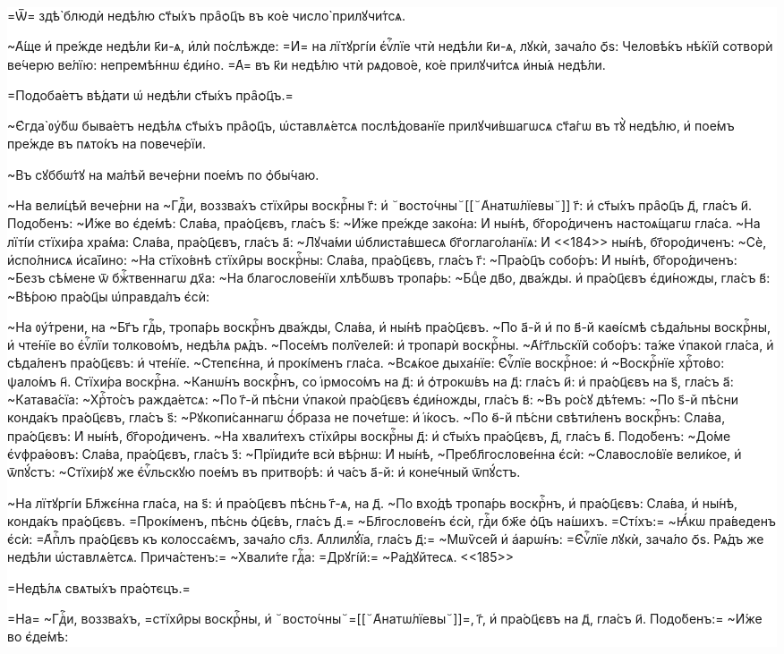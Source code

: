 =Ѿ= здѣ̀ блюдѝ недѣ́лю ст҃ы́хъ пра̑ѻц҃ъ въ ко́е число̀ прилꙋчи́тсѧ.

~А҆́ще и҆ пре́жде недѣ́ли к҃и-ѧ, и҆лѝ по́слѣжде: =И҆= на лїтꙋргі́и є҆ѵⷢ҇лїе чтѝ
недѣ́ли к҃и-ѧ, лꙋкѝ, зача́ло ѻ҃ѕ: Человѣ́къ нѣ́кїй сотворѝ ве́черю ве́лїю:
непремѣ́ннѡ є҆ди́но. =А҆= въ к҃и недѣ́лю чтѝ рѧдово́е, ко́е прилꙋчи́тсѧ и҆ны́ѧ
недѣ́ли.

=Подоба́етъ вѣ́дати ѡ҆ недѣ́ли ст҃ы́хъ пра̑ѻц҃ъ.=

~Є҆гда̀ ᲂу҆́бѡ быва́етъ недѣ́лѧ ст҃ы́хъ пра̑ѻц҃ъ, ѡ҆ставлѧ́етсѧ послѣ́дованїе
прилꙋчи́вшагѡсѧ ст҃а́гѡ въ тꙋ̀ недѣ́лю, и҆ пое́мъ пре́жде въ пѧто́къ на
повече́рїи.

~Въ сꙋббѡ́тꙋ на ма́лѣй вече́рни пое́мъ по ѻ҆бы́чаю.

~На вели́цѣй вече́рни на ~Гдⷭ҇и, воззва́хъ стїхи̑ры воскрⷭ҇ны г҃: и҆
꙾восто́чны꙾[[꙾А҆натѡ́лїевы꙾]] г҃: и҆ ст҃ы́хъ пра̑ѻц҃ъ д҃, гла́съ и҃. Подо́бенъ:
~И҆́же во є҆де́мѣ: Сла́ва, пра́ѻц҃євъ, гла́съ ѕ҃: ~И҆́же пре́жде зако́на: И҆
ны́нѣ, бг҃оро́диченъ настоѧ́щагѡ гла́са. ~На лїті́и стїхи́ра хра́ма: Сла́ва,
пра́ѻц҃євъ, гла́съ а҃: ~Лꙋча́ми ѡ҆блиста́вшесѧ бг҃оглаго́ланїѧ: И҆ <<184>>
ны́нѣ, бг҃оро́диченъ: ~Сѐ, и҆спо́лнисѧ и҆са́їино: ~На стїхо́внѣ стїхи̑ры
воскрⷭ҇ны: Сла́ва, пра́ѻц҃євъ, гла́съ г҃: ~Пра́ѻц҃ъ собо́ръ: И҆ ны́нѣ,
бг҃оро́диченъ: ~Безъ сѣ́мене ѿ бжⷭ҇твеннагѡ дх҃а: ~На благослове́нїи хлѣ́бѡвъ
тропа́рь: ~Бцⷣе дв҃о, два́жды. и҆ пра́ѻц҃євъ є҆ди́ножды, гла́съ в҃: ~Вѣ́рою
пра́ѻц҃ы ѡ҆правда́лъ є҆сѝ:

~На ᲂу҆́трени, на ~Бг҃ъ гдⷭ҇ь, тропа́рь воскрⷭ҇нъ два́жды, Сла́ва, и҆ ны́нѣ
пра́ѻц҃євъ. ~По а҃-й и҆ по в҃-й каѳі́смѣ сѣда́льны воскрⷭ҇ны, и҆ чте́нїе во
є҆ѵⷢ҇лїи толково́мъ, недѣ́лѧ рѧ́дъ. ~Посе́мъ полѷеле́й: и҆ тропарѝ воскрⷭ҇ны.
~А҆́гг҃льскїй собо́ръ: та́же ѵ҆пакоѝ гла́са, и҆ сѣда́ленъ пра́ѻц҃євъ: и҆
чте́нїе. ~Степє́нна, и҆ прокі́менъ гла́са. ~Всѧ́кое дыха́нїе: Є҆ѵⷢ҇лїе
воскрⷭ҇ное: и҆ ~Воскрⷭ҇нїе хрⷭ҇то́во: ѱало́мъ н҃. Стїхи́ра воскрⷭ҇на. ~Канѡ́нъ
воскрⷭ҇нъ, со і҆рмосо́мъ на д҃: и҆ ѻ҆трокѡ́въ на д҃: гла́съ и҃: и҆ пра́ѻц҃євъ на
ѕ҃, гла́съ а҃: ~Катава́сїа: ~Хрⷭ҇то́съ ражда́етсѧ: ~По г҃-й пѣ́сни ѵ҆пакоѝ
пра́ѻц҃євъ є҆ди́ножды, гла́съ в҃: ~Въ ро́сꙋ дѣ́темъ: ~По ѕ҃-й пѣ́сни конда́къ
пра́ѻц҃євъ, гла́съ ѕ҃: ~Рꙋкопи́саннагѡ ѻ҆́браза не поче́тше: и҆ і҆́косъ. ~По
ѳ҃-й пѣ́сни свѣти́ленъ воскрⷭ҇нъ: Сла́ва, пра́ѻц҃євъ: И҆ ны́нѣ, бг҃оро́диченъ.
~На хвали́техъ стїхи̑ры воскрⷭ҇ны д҃: и҆ ст҃ы́хъ пра́ѻц҃євъ, д҃, гла́съ в҃.
Подо́бенъ: ~До́ме є҆ѵфра́ѳовъ: Сла́ва, пра́ѻц҃євъ, гла́съ з҃: ~Прїиди́те всѝ
вѣ́рнѡ: И҆ ны́нѣ, ~Пребл҃гослове́нна є҆сѝ: ~Славосло́вїе вели́кое, и҆ ѿпꙋ́стъ:
~Стїхи́рꙋ же є҆ѵⷢ҇льскꙋю пое́мъ въ притво́рѣ: и҆ ча́съ а҃-й: и҆ коне́чный
ѿпꙋ́стъ.

~На лїтꙋргі́и Бл҃жє́нна гла́са, на ѕ҃: и҆ пра́ѻц҃євъ пѣ́снь г҃-ѧ, на д҃. ~По
вхо́дѣ тропа́рь воскрⷭ҇нъ, и҆ пра́ѻц҃євъ: Сла́ва, и҆ ны́нѣ, конда́къ пра́ѻц҃євъ.
=Прокі́менъ, пѣ́снь ѻ҆ц҃є́въ, гла́съ д҃.= ~Бл҃гослове́нъ є҆сѝ, гдⷭ҇и бж҃е ѻ҆ц҃ъ
на́шихъ. =Сті́хъ:= ~Ꙗ҆́кѡ пра́веденъ є҆сѝ: =А҆пⷭ҇лъ пра́ѻц҃євъ къ колосса́ємъ,
зача́ло сл҃з. А҆ллилꙋ́їа, гла́съ д҃:= ~Мѡѷсе́й и҆ а҆арѡ́нъ: =Є҆ѵⷢ҇лїе лꙋкѝ,
зача́ло ѻ҃ѕ. Рѧ́дъ же недѣ́ли ѡ҆ставлѧ́етсѧ. Прича́стенъ:= ~Хвали́те гдⷭ҇а:
=Дрꙋгі́й:= ~Ра́дꙋйтесѧ. <<185>>

=Недѣ́лѧ свѧты́хъ пра́ѻтєцъ.=

=На= ~Гдⷭ҇и, воззва́хъ, =стїхи̑ры воскрⷭ҇ны, и҆
꙾восто́чны꙾=[[꙾А҆натѡ́лїевы꙾]]=, г҃, и҆ пра́ѻц҃євъ на д҃, гла́съ и҃. Подо́бенъ:=
~И҆́же во є҆де́мѣ:
